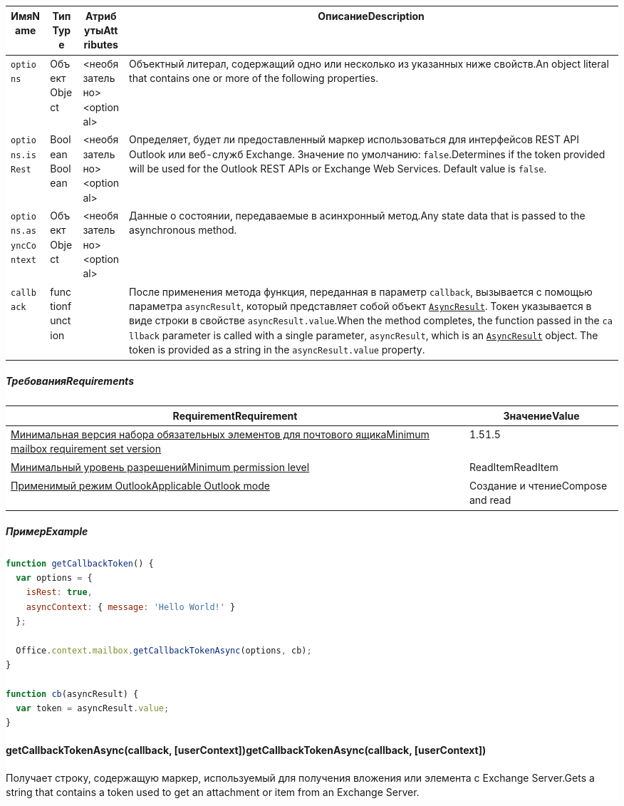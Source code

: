 |<span data-ttu-id="e8c92-486">Имя</span><span class="sxs-lookup"><span data-stu-id="e8c92-486">Name</span></span>| <span data-ttu-id="e8c92-487">Тип</span><span class="sxs-lookup"><span data-stu-id="e8c92-487">Type</span></span>| <span data-ttu-id="e8c92-488">Атрибуты</span><span class="sxs-lookup"><span data-stu-id="e8c92-488">Attributes</span></span>| <span data-ttu-id="e8c92-489">Описание</span><span class="sxs-lookup"><span data-stu-id="e8c92-489">Description</span></span>|
|---|---|---|---|
| `options` | <span data-ttu-id="e8c92-490">Объект</span><span class="sxs-lookup"><span data-stu-id="e8c92-490">Object</span></span> | <span data-ttu-id="e8c92-491">&lt;необязательно&gt;</span><span class="sxs-lookup"><span data-stu-id="e8c92-491">&lt;optional&gt;</span></span> | <span data-ttu-id="e8c92-492">Объектный литерал, содержащий одно или несколько из указанных ниже свойств.</span><span class="sxs-lookup"><span data-stu-id="e8c92-492">An object literal that contains one or more of the following properties.</span></span> |
| `options.isRest` | <span data-ttu-id="e8c92-493">Boolean</span><span class="sxs-lookup"><span data-stu-id="e8c92-493">Boolean</span></span> |  <span data-ttu-id="e8c92-494">&lt;необязательно&gt;</span><span class="sxs-lookup"><span data-stu-id="e8c92-494">&lt;optional&gt;</span></span> | <span data-ttu-id="e8c92-p135">Определяет, будет ли предоставленный маркер использоваться для интерфейсов REST API Outlook или веб-служб Exchange. Значение по умолчанию: `false`.</span><span class="sxs-lookup"><span data-stu-id="e8c92-p135">Determines if the token provided will be used for the Outlook REST APIs or Exchange Web Services. Default value is `false`.</span></span> |
| `options.asyncContext` | <span data-ttu-id="e8c92-497">Объект</span><span class="sxs-lookup"><span data-stu-id="e8c92-497">Object</span></span> |  <span data-ttu-id="e8c92-498">&lt;необязательно&gt;</span><span class="sxs-lookup"><span data-stu-id="e8c92-498">&lt;optional&gt;</span></span> | <span data-ttu-id="e8c92-499">Данные о состоянии, передаваемые в асинхронный метод.</span><span class="sxs-lookup"><span data-stu-id="e8c92-499">Any state data that is passed to the asynchronous method.</span></span> |
|`callback`| <span data-ttu-id="e8c92-500">function</span><span class="sxs-lookup"><span data-stu-id="e8c92-500">function</span></span>||<span data-ttu-id="e8c92-p136">После применения метода функция, переданная в параметр `callback`, вызывается с помощью параметра `asyncResult`, который представляет собой объект [`AsyncResult`](/javascript/api/office/office.asyncresult). Токен указывается в виде строки в свойстве `asyncResult.value`.</span><span class="sxs-lookup"><span data-stu-id="e8c92-p136">When the method completes, the function passed in the `callback` parameter is called with a single parameter, `asyncResult`, which is an [`AsyncResult`](/javascript/api/office/office.asyncresult) object. The token is provided as a string in the `asyncResult.value` property.</span></span>|

##### <a name="requirements"></a><span data-ttu-id="e8c92-503">Требования</span><span class="sxs-lookup"><span data-stu-id="e8c92-503">Requirements</span></span>

|<span data-ttu-id="e8c92-504">Requirement</span><span class="sxs-lookup"><span data-stu-id="e8c92-504">Requirement</span></span>| <span data-ttu-id="e8c92-505">Значение</span><span class="sxs-lookup"><span data-stu-id="e8c92-505">Value</span></span>|
|---|---|
|[<span data-ttu-id="e8c92-506">Минимальная версия набора обязательных элементов для почтового ящика</span><span class="sxs-lookup"><span data-stu-id="e8c92-506">Minimum mailbox requirement set version</span></span>](/javascript/office/requirement-sets/outlook-api-requirement-sets)| <span data-ttu-id="e8c92-507">1.5</span><span class="sxs-lookup"><span data-stu-id="e8c92-507">1.5</span></span> |
|[<span data-ttu-id="e8c92-508">Минимальный уровень разрешений</span><span class="sxs-lookup"><span data-stu-id="e8c92-508">Minimum permission level</span></span>](https://docs.microsoft.com/outlook/add-ins/understanding-outlook-add-in-permissions)| <span data-ttu-id="e8c92-509">ReadItem</span><span class="sxs-lookup"><span data-stu-id="e8c92-509">ReadItem</span></span>|
|[<span data-ttu-id="e8c92-510">Применимый режим Outlook</span><span class="sxs-lookup"><span data-stu-id="e8c92-510">Applicable Outlook mode</span></span>](https://docs.microsoft.com/outlook/add-ins/#extension-points)| <span data-ttu-id="e8c92-511">Создание и чтение</span><span class="sxs-lookup"><span data-stu-id="e8c92-511">Compose and read</span></span>|

##### <a name="example"></a><span data-ttu-id="e8c92-512">Пример</span><span class="sxs-lookup"><span data-stu-id="e8c92-512">Example</span></span>

```js
function getCallbackToken() {
  var options = {
    isRest: true,
    asyncContext: { message: 'Hello World!' }
  };

  Office.context.mailbox.getCallbackTokenAsync(options, cb);
}

function cb(asyncResult) {
  var token = asyncResult.value;
}
```

#### <a name="getcallbacktokenasynccallback-usercontext"></a><span data-ttu-id="e8c92-513">getCallbackTokenAsync(callback, [userContext])</span><span class="sxs-lookup"><span data-stu-id="e8c92-513">getCallbackTokenAsync(callback, [userContext])</span></span>

<span data-ttu-id="e8c92-514">Получает строку, содержащую маркер, используемый для получения вложения или элемента с Exchange Server.</span><span class="sxs-lookup"><span data-stu-id="e8c92-514">Gets a string that contains a token used to get an attachment or item from an Exchange Server.</span></span>
